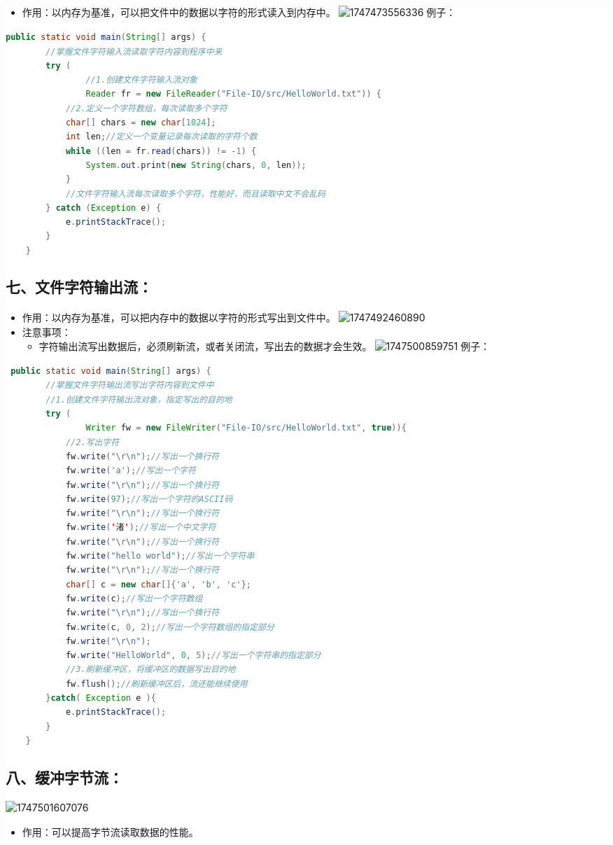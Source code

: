 * 作用：以内存为基准，可以把文件中的数据以字符的形式读入到内存中。
 ![1747473556336](image/IO流/1747473556336.png)
例子：
```java
public static void main(String[] args) {
        //掌握文件字符输入流读取字符内容到程序中来
        try (
                //1.创建文件字符输入流对象
                Reader fr = new FileReader("File-IO/src/HelloWorld.txt")) {
            //2.定义一个字符数组，每次读取多个字符
            char[] chars = new char[1024];
            int len;//定义一个变量记录每次读取的字符个数
            while ((len = fr.read(chars)) != -1) {
                System.out.print(new String(chars, 0, len));
            }
            //文件字符输入流每次读取多个字符，性能好，而且读取中文不会乱码
        } catch (Exception e) {
            e.printStackTrace();
        }
    }
```
## 七、文件字符输出流：
* 作用：以内存为基准，可以把内存中的数据以字符的形式写出到文件中。
  ![1747492460890](image/IO流/1747492460890.png)
* 注意事项：
  * 字符输出流写出数据后，必须刷新流，或者关闭流，写出去的数据才会生效。
   ![1747500859751](image/IO流/1747500859751.png)
例子：
```java
 public static void main(String[] args) {
        //掌握文件字符输出流写出字符内容到文件中
        //1.创建文件字符输出流对象，指定写出的目的地
        try (
                Writer fw = new FileWriter("File-IO/src/HelloWorld.txt", true)){
            //2.写出字符
            fw.write("\r\n");//写出一个换行符
            fw.write('a');//写出一个字符
            fw.write("\r\n");//写出一个换行符
            fw.write(97);//写出一个字符的ASCII码
            fw.write("\r\n");//写出一个换行符
            fw.write('渚');//写出一个中文字符
            fw.write("\r\n");//写出一个换行符
            fw.write("hello world");//写出一个字符串
            fw.write("\r\n");//写出一个换行符
            char[] c = new char[]{'a', 'b', 'c'};
            fw.write(c);//写出一个字符数组
            fw.write("\r\n");//写出一个换行符
            fw.write(c, 0, 2);//写出一个字符数组的指定部分
            fw.write("\r\n");
            fw.write("HelloWorld", 0, 5);//写出一个字符串的指定部分
            //3.刷新缓冲区，将缓冲区的数据写出目的地
            fw.flush();//刷新缓冲区后，流还能继续使用
        }catch( Exception e ){
            e.printStackTrace();
        }
    }
```
## 八、缓冲字节流：
![1747501607076](image/IO流/1747501607076.png)
* 作用：可以提高字节流读取数据的性能。
